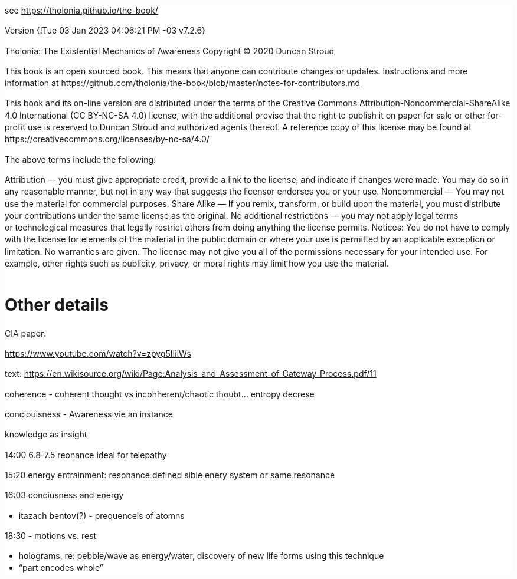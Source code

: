 
see <https://tholonia.github.io/the-book/>

Version {!Tue 03 Jan 2023 04:06:21 PM -03 v7.2.6}

Tholonia: The Existential Mechanics of Awareness
Copyright © 2020 Duncan Stroud

This book is an open sourced book. This means that anyone can contribute changes or updates. Instructions and more information at <https://github.com/tholonia/the-book/blob/master/notes-for-contributors.md>

This book and its on-line version are distributed under the terms of the Creative Commons Attribution-Noncommercial-ShareAlike 4.0 International (CC BY-NC-SA 4.0) license, with the additional proviso that the right to publish it on paper for sale or other for-profit use is reserved to Duncan Stroud and authorized agents thereof. A reference copy of this license may be found at https://creativecommons.org/licenses/by-nc-sa/4.0/

The above terms include the following:

Attribution — you must give appropriate credit, provide a link to the license, and indicate if changes were made. You may do so in any reasonable manner, but not in any way that suggests the licensor endorses you or your use. Noncommercial — You may not use the material for commercial purposes. Share Alike — If you remix, transform, or build upon the material, you must distribute your contributions under the same license as the original. No additional restrictions — you may not apply legal terms or technological measures that legally restrict others from doing anything the license permits. Notices: You do not have to comply with the license for elements of the material in the public domain or where your use is permitted by an applicable exception or limitation. No warranties are given. The license may not give you all of the permissions necessary for your intended use. For example, other rights such as publicity, privacy, or moral rights may limit how you use the material.



# Other details

CIA paper:

https://www.youtube.com/watch?v=zpyg5IIilWs

text: https://en.wikisource.org/wiki/Page:Analysis_and_Assessment_of_Gateway_Process.pdf/11

coherence - coherent thought vs incohherent/chaotic thoubt… entropy decrese

conciouisness - Awareness vie an instance

knowledge as insight

14:00 6.8-7.5 reonance ideal for telepathy

15:20 energy entrainment: resonance defined sible enery system or same resonance



16:03  conciusness and energy

- itazach bentov(?) - prequenceis of atomns

18:30 - motions vs. rest

- holograms, re: pebble/wave as energy/water, discovery of new life forms using this technique
- “part encodes whole”
